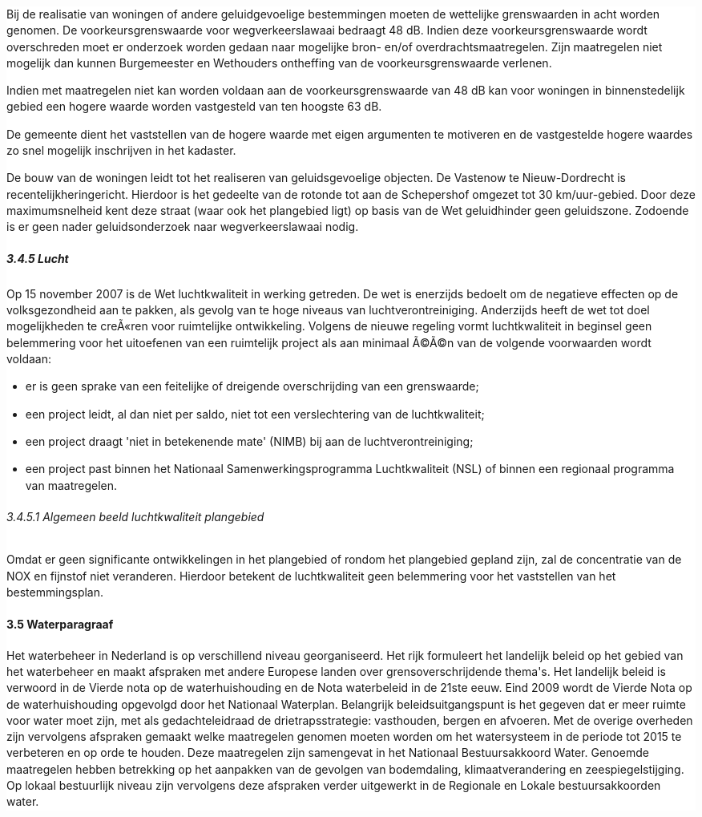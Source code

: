 Bij de realisatie van woningen of andere geluidgevoelige bestemmingen moeten de wettelijke grenswaarden in acht worden genomen. De voorkeursgrenswaarde voor wegverkeerslawaai bedraagt 48 dB. Indien deze voorkeursgrenswaarde wordt overschreden moet er onderzoek worden gedaan naar mogelijke bron\- en/of overdrachtsmaatregelen. Zijn maatregelen niet mogelijk dan kunnen Burgemeester en Wethouders ontheffing van de voorkeursgrenswaarde verlenen.

Indien met maatregelen niet kan worden voldaan aan de voorkeursgrenswaarde van 48 dB kan voor woningen in binnenstedelijk gebied een hogere waarde worden vastgesteld van ten hoogste 63 dB.

De gemeente dient het vaststellen van de hogere waarde met eigen argumenten te motiveren en de vastgestelde hogere waardes zo snel mogelijk inschrijven in het kadaster.

De bouw van de woningen leidt tot het realiseren van geluidsgevoelige objecten. De Vastenow te Nieuw\-Dordrecht is recentelijkheringericht. Hierdoor is het gedeelte van de rotonde tot aan de Schepershof omgezet tot 30 km/uur\-gebied. Door deze maximumsnelheid kent deze straat (waar ook het plangebied ligt) op basis van de Wet geluidhinder geen geluidszone. Zodoende is er geen nader geluidsonderzoek naar wegverkeerslawaai nodig.

##### 3\.4\.5 Lucht

Op 15 november 2007 is de Wet luchtkwaliteit in werking getreden. De wet is enerzijds bedoelt om de negatieve effecten op de volksgezondheid aan te pakken, als gevolg van te hoge niveaus van luchtverontreiniging. Anderzijds heeft de wet tot doel mogelijkheden te creÃ«ren voor ruimtelijke ontwikkeling. Volgens de nieuwe regeling vormt luchtkwaliteit in beginsel geen belemmering voor het uitoefenen van een ruimtelijk project als aan minimaal Ã©Ã©n van de volgende voorwaarden wordt voldaan:

* er is geen sprake van een feitelijke of dreigende overschrijding van een grenswaarde;

* een project leidt, al dan niet per saldo, niet tot een verslechtering van de luchtkwaliteit;

* een project draagt 'niet in betekenende mate' (NIMB) bij aan de luchtverontreiniging;

* een project past binnen het Nationaal Samenwerkingsprogramma Luchtkwaliteit (NSL) of binnen een regionaal programma van maatregelen.

###### 3\.4\.5\.1 Algemeen beeld luchtkwaliteit plangebied

Omdat er geen significante ontwikkelingen in het plangebied of rondom het plangebied gepland zijn, zal de concentratie van de NOX en fijnstof niet veranderen. Hierdoor betekent de luchtkwaliteit geen belemmering voor het vaststellen van het bestemmingsplan.

#### 3\.5 Waterparagraaf

Het waterbeheer in Nederland is op verschillend niveau georganiseerd. Het rijk formuleert het landelijk beleid op het gebied van het waterbeheer en maakt afspraken met andere Europese landen over grensoverschrijdende thema's. Het landelijk beleid is verwoord in de Vierde nota op de waterhuishouding en de Nota waterbeleid in de 21ste eeuw. Eind 2009 wordt de Vierde Nota op de waterhuishouding opgevolgd door het Nationaal Waterplan. Belangrijk beleidsuitgangspunt is het gegeven dat er meer ruimte voor water moet zijn, met als gedachteleidraad de drietrapsstrategie: vasthouden, bergen en afvoeren. Met de overige overheden zijn vervolgens afspraken gemaakt welke maatregelen genomen moeten worden om het watersysteem in de periode tot 2015 te verbeteren en op orde te houden. Deze maatregelen zijn samengevat in het Nationaal Bestuursakkoord Water. Genoemde maatregelen hebben betrekking op het aanpakken van de gevolgen van bodemdaling, klimaatverandering en zeespiegelstijging. Op lokaal bestuurlijk niveau zijn vervolgens deze afspraken verder uitgewerkt in de Regionale en Lokale bestuursakkoorden water.
